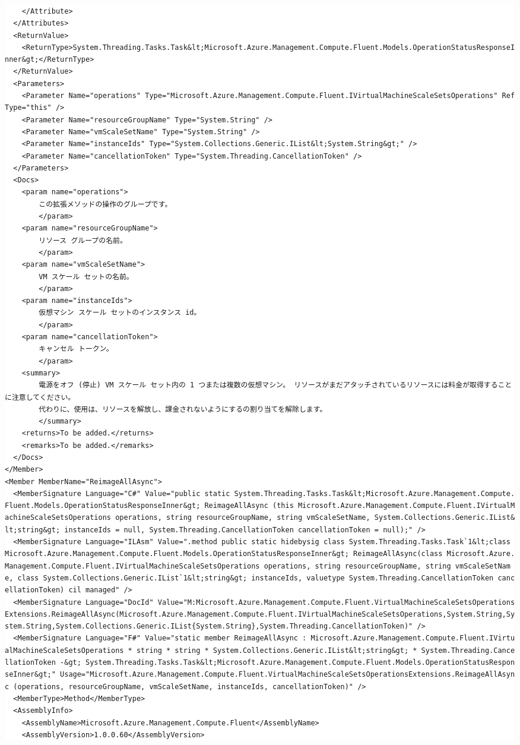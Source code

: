         </Attribute>
      </Attributes>
      <ReturnValue>
        <ReturnType>System.Threading.Tasks.Task&lt;Microsoft.Azure.Management.Compute.Fluent.Models.OperationStatusResponseInner&gt;</ReturnType>
      </ReturnValue>
      <Parameters>
        <Parameter Name="operations" Type="Microsoft.Azure.Management.Compute.Fluent.IVirtualMachineScaleSetsOperations" RefType="this" />
        <Parameter Name="resourceGroupName" Type="System.String" />
        <Parameter Name="vmScaleSetName" Type="System.String" />
        <Parameter Name="instanceIds" Type="System.Collections.Generic.IList&lt;System.String&gt;" />
        <Parameter Name="cancellationToken" Type="System.Threading.CancellationToken" />
      </Parameters>
      <Docs>
        <param name="operations">
            この拡張メソッドの操作のグループです。
            </param>
        <param name="resourceGroupName">
            リソース グループの名前。
            </param>
        <param name="vmScaleSetName">
            VM スケール セットの名前。
            </param>
        <param name="instanceIds">
            仮想マシン スケール セットのインスタンス id。
            </param>
        <param name="cancellationToken">
            キャンセル トークン。
            </param>
        <summary>
            電源をオフ (停止) VM スケール セット内の 1 つまたは複数の仮想マシン。 リソースがまだアタッチされているリソースには料金が取得することに注意してください。
            代わりに、使用は、リソースを解放し、課金されないようにするの割り当てを解除します。
            </summary>
        <returns>To be added.</returns>
        <remarks>To be added.</remarks>
      </Docs>
    </Member>
    <Member MemberName="ReimageAllAsync">
      <MemberSignature Language="C#" Value="public static System.Threading.Tasks.Task&lt;Microsoft.Azure.Management.Compute.Fluent.Models.OperationStatusResponseInner&gt; ReimageAllAsync (this Microsoft.Azure.Management.Compute.Fluent.IVirtualMachineScaleSetsOperations operations, string resourceGroupName, string vmScaleSetName, System.Collections.Generic.IList&lt;string&gt; instanceIds = null, System.Threading.CancellationToken cancellationToken = null);" />
      <MemberSignature Language="ILAsm" Value=".method public static hidebysig class System.Threading.Tasks.Task`1&lt;class Microsoft.Azure.Management.Compute.Fluent.Models.OperationStatusResponseInner&gt; ReimageAllAsync(class Microsoft.Azure.Management.Compute.Fluent.IVirtualMachineScaleSetsOperations operations, string resourceGroupName, string vmScaleSetName, class System.Collections.Generic.IList`1&lt;string&gt; instanceIds, valuetype System.Threading.CancellationToken cancellationToken) cil managed" />
      <MemberSignature Language="DocId" Value="M:Microsoft.Azure.Management.Compute.Fluent.VirtualMachineScaleSetsOperationsExtensions.ReimageAllAsync(Microsoft.Azure.Management.Compute.Fluent.IVirtualMachineScaleSetsOperations,System.String,System.String,System.Collections.Generic.IList{System.String},System.Threading.CancellationToken)" />
      <MemberSignature Language="F#" Value="static member ReimageAllAsync : Microsoft.Azure.Management.Compute.Fluent.IVirtualMachineScaleSetsOperations * string * string * System.Collections.Generic.IList&lt;string&gt; * System.Threading.CancellationToken -&gt; System.Threading.Tasks.Task&lt;Microsoft.Azure.Management.Compute.Fluent.Models.OperationStatusResponseInner&gt;" Usage="Microsoft.Azure.Management.Compute.Fluent.VirtualMachineScaleSetsOperationsExtensions.ReimageAllAsync (operations, resourceGroupName, vmScaleSetName, instanceIds, cancellationToken)" />
      <MemberType>Method</MemberType>
      <AssemblyInfo>
        <AssemblyName>Microsoft.Azure.Management.Compute.Fluent</AssemblyName>
        <AssemblyVersion>1.0.0.60</AssemblyVersion>